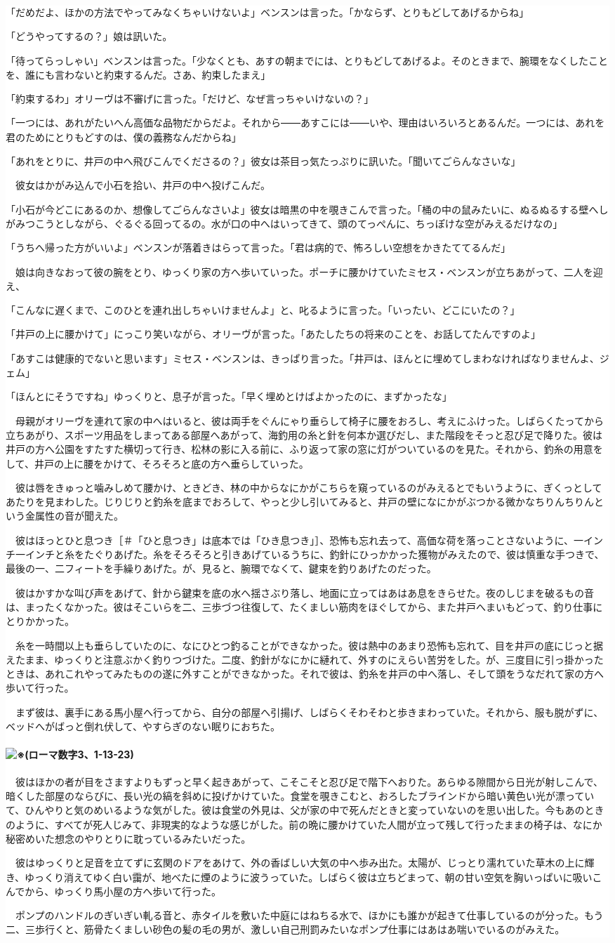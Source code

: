 「だめだよ、ほかの方法でやってみなくちゃいけないよ」ベンスンは言った。「かならず、とりもどしてあげるからね」

「どうやってするの？」娘は訊いた。

「待ってらっしゃい」ベンスンは言った。「少なくとも、あすの朝までには、とりもどしてあげるよ。そのときまで、腕環をなくしたことを、誰にも言わないと約束するんだ。さあ、約束したまえ」

「約束するわ」オリーヴは不審げに言った。「だけど、なぜ言っちゃいけないの？」

「一つには、あれがたいへん高価な品物だからだよ。それから――あすこには――いや、理由はいろいろとあるんだ。一つには、あれを君のためにとりもどすのは、僕の義務なんだからね」

「あれをとりに、井戸の中へ飛びこんでくださるの？」彼女は茶目っ気たっぷりに訊いた。「聞いてごらんなさいな」

　彼女はかがみ込んで小石を拾い、井戸の中へ投げこんだ。

「小石が今どこにあるのか、想像してごらんなさいよ」彼女は暗黒の中を覗きこんで言った。「桶の中の鼠みたいに、ぬるぬるする壁へしがみつこうとしながら、ぐるぐる回ってるの。水が口の中へはいってきて、頭のてっぺんに、ちっぽけな空がみえるだけなの」

「うちへ帰った方がいいよ」ベンスンが落着きはらって言った。「君は病的で、怖ろしい空想をかきたててるんだ」

　娘は向きなおって彼の腕をとり、ゆっくり家の方へ歩いていった。ポーチに腰かけていたミセス・ベンスンが立ちあがって、二人を迎え、

「こんなに遅くまで、このひとを連れ出しちゃいけませんよ」と、叱るように言った。「いったい、どこにいたの？」

「井戸の上に腰かけて」にっこり笑いながら、オリーヴが言った。「あたしたちの将来のことを、お話してたんですのよ」

「あすこは健康的でないと思います」ミセス・ベンスンは、きっぱり言った。「井戸は、ほんとに埋めてしまわなければなりませんよ、ジェム」

「ほんとにそうですね」ゆっくりと、息子が言った。「早く埋めとけばよかったのに、まずかったな」

　母親がオリーヴを連れて家の中へはいると、彼は両手をぐんにゃり垂らして椅子に腰をおろし、考えにふけった。しばらくたってから立ちあがり、スポーツ用品をしまってある部屋へあがって、海釣用の糸と針を何本か選びだし、また階段をそっと忍び足で降りた。彼は井戸の方へ公園をすたすた横切って行き、松林の影に入る前に、ふり返って家の窓に灯がついているのを見た。それから、釣糸の用意をして、井戸の上に腰をかけて、そろそろと底の方へ垂らしていった。

　彼は唇をきゅっと噛みしめて腰かけ、ときどき、林の中からなにかがこちらを窺っているのがみえるとでもいうように、ぎくっとしてあたりを見まわした。じりじりと釣糸を底までおろして、やっと少し引いてみると、井戸の壁になにかがぶつかる微かなちりんちりんという金属性の音が聞えた。

　彼はほっとひと息つき［＃「ひと息つき」は底本では「ひき息つき」］、恐怖も忘れ去って、高価な荷を落っことさないように、一インチ一インチと糸をたぐりあげた。糸をそろそろと引きあげているうちに、釣針にひっかかった獲物がみえたので、彼は慎重な手つきで、最後の一、二フィートを手繰りあげた。が、見ると、腕環でなくて、鍵束を釣りあげたのだった。

　彼はかすかな叫び声をあげて、針から鍵束を底の水へ揺さぶり落し、地面に立ってはあはあ息をきらせた。夜のしじまを破るもの音は、まったくなかった。彼はそこいらを二、三歩づつ往復して、たくましい筋肉をほぐしてから、また井戸へまいもどって、釣り仕事にとりかかった。

　糸を一時間以上も垂らしていたのに、なにひとつ釣ることができなかった。彼は熱中のあまり恐怖も忘れて、目を井戸の底にじっと据えたまま、ゆっくりと注意ぶかく釣りつづけた。二度、釣針がなにかに縺れて、外すのにえらい苦労をした。が、三度目に引っ掛かったときは、あれこれやってみたものの遂に外すことができなかった。それで彼は、釣糸を井戸の中へ落し、そして頭をうなだれて家の方へ歩いて行った。

　まず彼は、裏手にある馬小屋へ行ってから、自分の部屋へ引揚げ、しばらくそわそわと歩きまわっていた。それから、服も脱がずに、ベッドへがばっと倒れ伏して、やすらぎのない眠りにおちた。



#### ![※(ローマ数字3、1-13-23)](https://www.aozora.gr.jp/cards/001995/files/../../../gaiji/1-13/1-13-23.png)




　彼はほかの者が目をさますよりもずっと早く起きあがって、こそこそと忍び足で階下へおりた。あらゆる隙間から日光が射しこんで、暗くした部屋のならびに、長い光の縞を斜めに投げかけていた。食堂を覗きこむと、おろしたブラインドから暗い黄色い光が漂っていて、ひんやりと気のめいるような気がした。彼は食堂の外見は、父が家の中で死んだときと変っていないのを思い出した。今もあのときのように、すべてが死人じみて、非現実的なような感じがした。前の晩に腰かけていた人間が立って残して行ったままの椅子は、なにか秘密めいた想念のやりとりに耽っているみたいだった。

　彼はゆっくりと足音を立てずに玄関のドアをあけて、外の香ばしい大気の中へ歩み出た。太陽が、じっとり濡れていた草木の上に輝き、ゆっくり消えてゆく白い靄が、地べたに煙のように波うっていた。しばらく彼は立ちどまって、朝の甘い空気を胸いっぱいに吸いこんでから、ゆっくり馬小屋の方へ歩いて行った。

　ポンプのハンドルのぎいぎい軋る音と、赤タイルを敷いた中庭にはねちる水で、ほかにも誰かが起きて仕事しているのが分った。もう二、三歩行くと、筋骨たくましい砂色の髪の毛の男が、激しい自己刑罰みたいなポンプ仕事にはあはあ喘いでいるのがみえた。
